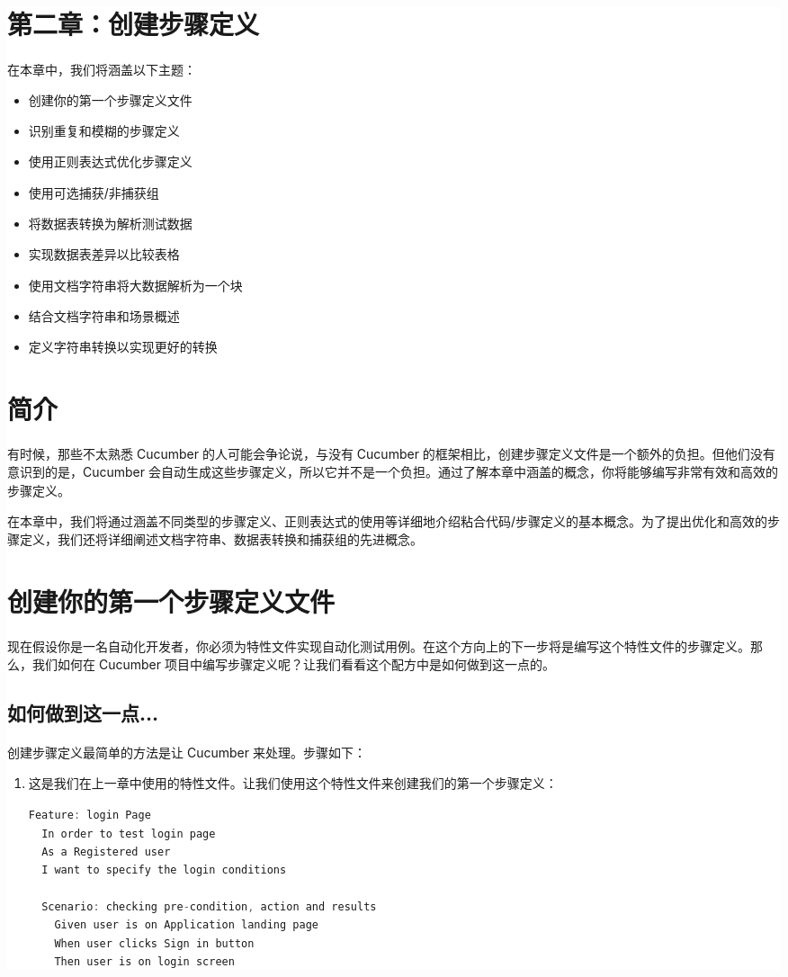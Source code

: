 # 第二章：创建步骤定义

在本章中，我们将涵盖以下主题：

+   创建你的第一个步骤定义文件

+   识别重复和模糊的步骤定义

+   使用正则表达式优化步骤定义

+   使用可选捕获/非捕获组

+   将数据表转换为解析测试数据

+   实现数据表差异以比较表格

+   使用文档字符串将大数据解析为一个块

+   结合文档字符串和场景概述

+   定义字符串转换以实现更好的转换

# 简介

有时候，那些不太熟悉 Cucumber 的人可能会争论说，与没有 Cucumber 的框架相比，创建步骤定义文件是一个额外的负担。但他们没有意识到的是，Cucumber 会自动生成这些步骤定义，所以它并不是一个负担。通过了解本章中涵盖的概念，你将能够编写非常有效和高效的步骤定义。

在本章中，我们将通过涵盖不同类型的步骤定义、正则表达式的使用等详细地介绍粘合代码/步骤定义的基本概念。为了提出优化和高效的步骤定义，我们还将详细阐述文档字符串、数据表转换和捕获组的先进概念。

# 创建你的第一个步骤定义文件

现在假设你是一名自动化开发者，你必须为特性文件实现自动化测试用例。在这个方向上的下一步将是编写这个特性文件的步骤定义。那么，我们如何在 Cucumber 项目中编写步骤定义呢？让我们看看这个配方中是如何做到这一点的。

## 如何做到这一点…

创建步骤定义最简单的方法是让 Cucumber 来处理。步骤如下：

1.  这是我们在上一章中使用的特性文件。让我们使用这个特性文件来创建我们的第一个步骤定义：

    ```java
    Feature: login Page
      In order to test login page
      As a Registered user
      I want to specify the login conditions

      Scenario: checking pre-condition, action and results
        Given user is on Application landing page
        When user clicks Sign in button
        Then user is on login screen
    ```
